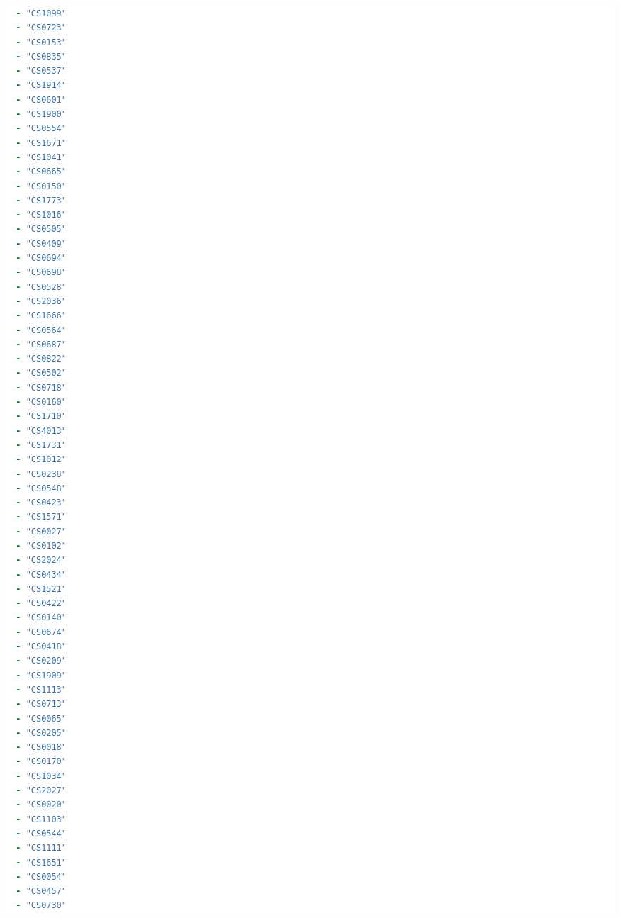 ```yaml
  - "CS1099"
  - "CS0723"
  - "CS0153"
  - "CS0835"
  - "CS0537"
  - "CS1914"
  - "CS0601"
  - "CS1900"
  - "CS0554"
  - "CS1671"
  - "CS1041"
  - "CS0665"
  - "CS0150"
  - "CS1773"
  - "CS1016"
  - "CS0505"
  - "CS0409"
  - "CS0694"
  - "CS0698"
  - "CS0528"
  - "CS2036"
  - "CS1666"
  - "CS0564"
  - "CS0687"
  - "CS0822"
  - "CS0502"
  - "CS0718"
  - "CS0160"
  - "CS1710"
  - "CS4013"
  - "CS1731"
  - "CS1012"
  - "CS0238"
  - "CS0548"
  - "CS0423"
  - "CS1571"
  - "CS0027"
  - "CS0102"
  - "CS2024"
  - "CS0434"
  - "CS1521"
  - "CS0422"
  - "CS0140"
  - "CS0674"
  - "CS0418"
  - "CS0209"
  - "CS1909"
  - "CS1113"
  - "CS0713"
  - "CS0065"
  - "CS0205"
  - "CS0018"
  - "CS0170"
  - "CS1034"
  - "CS2027"
  - "CS0020"
  - "CS1103"
  - "CS0544"
  - "CS1111"
  - "CS1651"
  - "CS0054"
  - "CS0457"
  - "CS0730"
```
